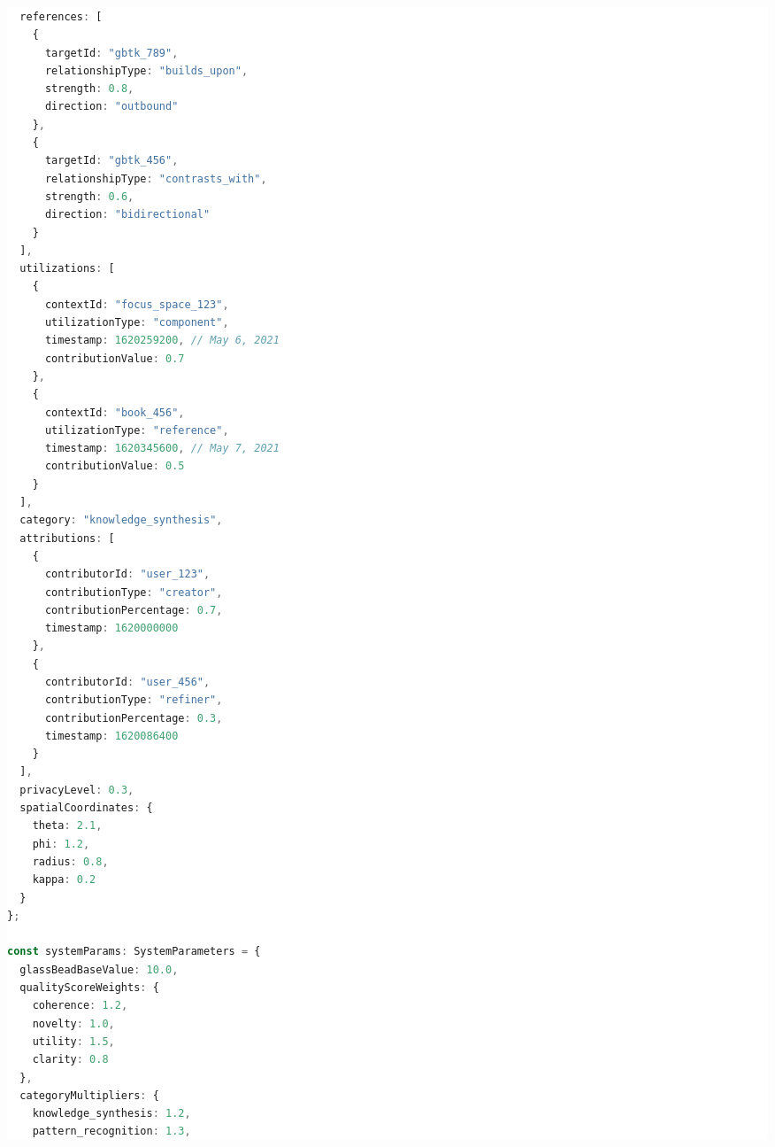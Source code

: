 ```typescript
  references: [
    {
      targetId: "gbtk_789",
      relationshipType: "builds_upon",
      strength: 0.8,
      direction: "outbound"
    },
    {
      targetId: "gbtk_456",
      relationshipType: "contrasts_with",
      strength: 0.6,
      direction: "bidirectional"
    }
  ],
  utilizations: [
    {
      contextId: "focus_space_123",
      utilizationType: "component",
      timestamp: 1620259200, // May 6, 2021
      contributionValue: 0.7
    },
    {
      contextId: "book_456",
      utilizationType: "reference",
      timestamp: 1620345600, // May 7, 2021
      contributionValue: 0.5
    }
  ],
  category: "knowledge_synthesis",
  attributions: [
    {
      contributorId: "user_123",
      contributionType: "creator",
      contributionPercentage: 0.7,
      timestamp: 1620000000
    },
    {
      contributorId: "user_456",
      contributionType: "refiner",
      contributionPercentage: 0.3,
      timestamp: 1620086400
    }
  ],
  privacyLevel: 0.3,
  spatialCoordinates: {
    theta: 2.1,
    phi: 1.2,
    radius: 0.8,
    kappa: 0.2
  }
};

const systemParams: SystemParameters = {
  glassBeadBaseValue: 10.0,
  qualityScoreWeights: {
    coherence: 1.2,
    novelty: 1.0,
    utility: 1.5,
    clarity: 0.8
  },
  categoryMultipliers: {
    knowledge_synthesis: 1.2,
    pattern_recognition: 1.3,
```